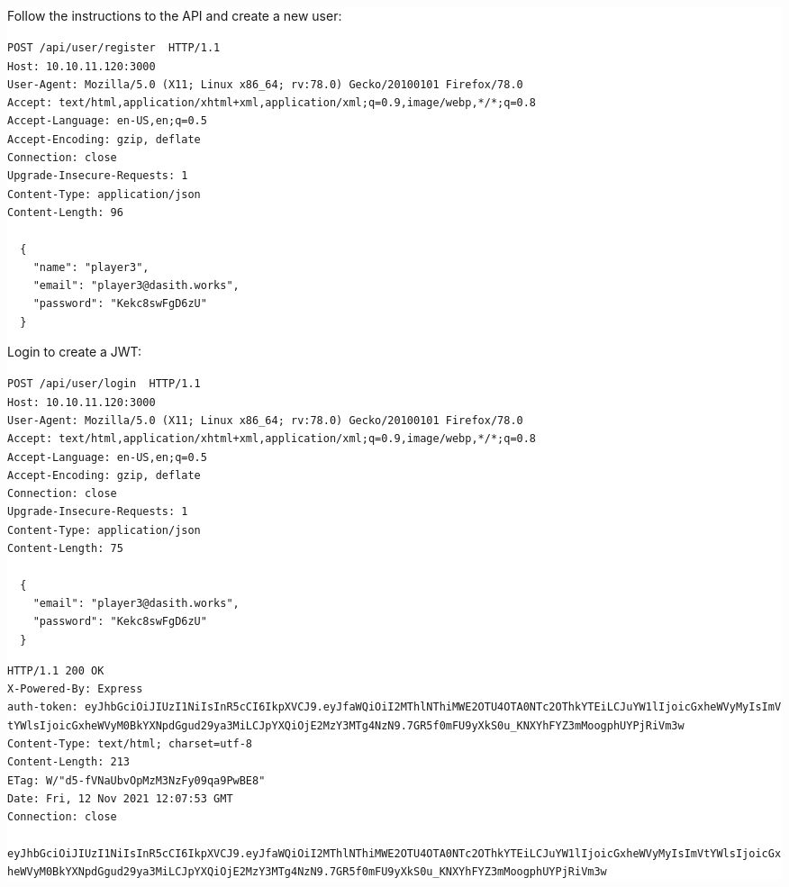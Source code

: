 Follow the instructions to the API and create a new user:
```http
POST /api/user/register  HTTP/1.1
Host: 10.10.11.120:3000
User-Agent: Mozilla/5.0 (X11; Linux x86_64; rv:78.0) Gecko/20100101 Firefox/78.0
Accept: text/html,application/xhtml+xml,application/xml;q=0.9,image/webp,*/*;q=0.8
Accept-Language: en-US,en;q=0.5
Accept-Encoding: gzip, deflate
Connection: close
Upgrade-Insecure-Requests: 1
Content-Type: application/json
Content-Length: 96

  {
	"name": "player3",
	"email": "player3@dasith.works",
	"password": "Kekc8swFgD6zU"
  }
```

Login to create a JWT:
```http
POST /api/user/login  HTTP/1.1
Host: 10.10.11.120:3000
User-Agent: Mozilla/5.0 (X11; Linux x86_64; rv:78.0) Gecko/20100101 Firefox/78.0
Accept: text/html,application/xhtml+xml,application/xml;q=0.9,image/webp,*/*;q=0.8
Accept-Language: en-US,en;q=0.5
Accept-Encoding: gzip, deflate
Connection: close
Upgrade-Insecure-Requests: 1
Content-Type: application/json
Content-Length: 75

  {
	"email": "player3@dasith.works",
	"password": "Kekc8swFgD6zU"
  }
```
```http
HTTP/1.1 200 OK
X-Powered-By: Express
auth-token: eyJhbGciOiJIUzI1NiIsInR5cCI6IkpXVCJ9.eyJfaWQiOiI2MThlNThiMWE2OTU4OTA0NTc2OThkYTEiLCJuYW1lIjoicGxheWVyMyIsImVtYWlsIjoicGxheWVyM0BkYXNpdGgud29ya3MiLCJpYXQiOjE2MzY3MTg4NzN9.7GR5f0mFU9yXkS0u_KNXYhFYZ3mMoogphUYPjRiVm3w
Content-Type: text/html; charset=utf-8
Content-Length: 213
ETag: W/"d5-fVNaUbvOpMzM3NzFy09qa9PwBE8"
Date: Fri, 12 Nov 2021 12:07:53 GMT
Connection: close

eyJhbGciOiJIUzI1NiIsInR5cCI6IkpXVCJ9.eyJfaWQiOiI2MThlNThiMWE2OTU4OTA0NTc2OThkYTEiLCJuYW1lIjoicGxheWVyMyIsImVtYWlsIjoicGxheWVyM0BkYXNpdGgud29ya3MiLCJpYXQiOjE2MzY3MTg4NzN9.7GR5f0mFU9yXkS0u_KNXYhFYZ3mMoogphUYPjRiVm3w
```
